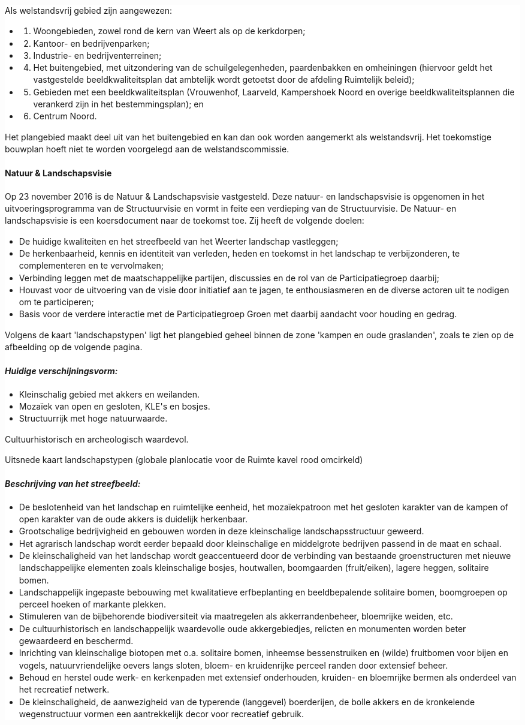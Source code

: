 Als welstandsvrij gebied zijn aangewezen:

- 1. Woongebieden, zowel rond de kern van Weert als op de kerkdorpen;
- 2. Kantoor- en bedrijvenparken;
- 3. Industrie- en bedrijventerreinen;
- 4. Het buitengebied, met uitzondering van de schuilgelegenheden, paardenbakken en omheiningen (hiervoor geldt het vastgestelde beeldkwaliteitsplan dat ambtelijk wordt getoetst door de afdeling Ruimtelijk beleid);
- 5. Gebieden met een beeldkwaliteitsplan (Vrouwenhof, Laarveld, Kampershoek Noord en overige beeldkwaliteitsplannen die verankerd zijn in het bestemmingsplan); en
- 6. Centrum Noord.

Het plangebied maakt deel uit van het buitengebied en kan dan ook worden aangemerkt als welstandsvrij. Het toekomstige bouwplan hoeft niet te worden voorgelegd aan de welstandscommissie.

#### **Natuur & Landschapsvisie**

Op 23 november 2016 is de Natuur & Landschapsvisie vastgesteld. Deze natuur- en landschapsvisie is opgenomen in het uitvoeringsprogramma van de Structuurvisie en vormt in feite een verdieping van de Structuurvisie. De Natuur- en landschapsvisie is een koersdocument naar de toekomst toe. Zij heeft de volgende doelen:

- De huidige kwaliteiten en het streefbeeld van het Weerter landschap vastleggen;
- De herkenbaarheid, kennis en identiteit van verleden, heden en toekomst in het landschap te verbijzonderen, te complementeren en te vervolmaken;
- Verbinding leggen met de maatschappelijke partijen, discussies en de rol van de Participatiegroep daarbij;
- Houvast voor de uitvoering van de visie door initiatief aan te jagen, te enthousiasmeren en de diverse actoren uit te nodigen om te participeren;
- Basis voor de verdere interactie met de Participatiegroep Groen met daarbij aandacht voor houding en gedrag.

Volgens de kaart 'landschapstypen' ligt het plangebied geheel binnen de zone 'kampen en oude graslanden', zoals te zien op de afbeelding op de volgende pagina.

#### *Huidige verschijningsvorm:*

- Kleinschalig gebied met akkers en weilanden.
- Mozaïek van open en gesloten, KLE's en bosjes.
- Structuurrijk met hoge natuurwaarde.

Cultuurhistorisch en archeologisch waardevol.

Uitsnede kaart landschapstypen (globale planlocatie voor de Ruimte kavel rood omcirkeld)

#### *Beschrijving van het streefbeeld:*

- De beslotenheid van het landschap en ruimtelijke eenheid, het mozaïekpatroon met het gesloten karakter van de kampen of open karakter van de oude akkers is duidelijk herkenbaar.
- Grootschalige bedrijvigheid en gebouwen worden in deze kleinschalige landschapsstructuur geweerd.
- Het agrarisch landschap wordt eerder bepaald door kleinschalige en middelgrote bedrijven passend in de maat en schaal.
- De kleinschaligheid van het landschap wordt geaccentueerd door de verbinding van bestaande groenstructuren met nieuwe landschappelijke elementen zoals kleinschalige bosjes, houtwallen, boomgaarden (fruit/eiken), lagere heggen, solitaire bomen.
- Landschappelijk ingepaste bebouwing met kwalitatieve erfbeplanting en beeldbepalende solitaire bomen, boomgroepen op perceel hoeken of markante plekken.
- Stimuleren van de bijbehorende biodiversiteit via maatregelen als akkerrandenbeheer, bloemrijke weiden, etc.
- De cultuurhistorisch en landschappelijk waardevolle oude akkergebiedjes, relicten en monumenten worden beter gewaardeerd en beschermd.
- Inrichting van kleinschalige biotopen met o.a. solitaire bomen, inheemse bessenstruiken en (wilde) fruitbomen voor bijen en vogels, natuurvriendelijke oevers langs sloten, bloem- en kruidenrijke perceel randen door extensief beheer.
- Behoud en herstel oude werk- en kerkenpaden met extensief onderhouden, kruiden- en bloemrijke bermen als onderdeel van het recreatief netwerk.
- De kleinschaligheid, de aanwezigheid van de typerende (langgevel) boerderijen, de bolle akkers en de kronkelende wegenstructuur vormen een aantrekkelijk decor voor recreatief gebruik.